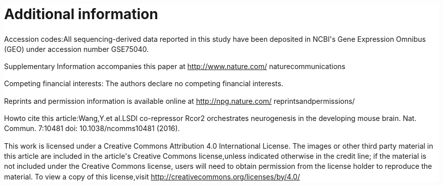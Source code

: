 # Additional information

Accession codes:All sequencing-derived data reported in this study have been deposited in NCBI's Gene Expression Omnibus (GEO) under accession number GSE75040.

Supplementary Information accompanies this paper at http://www.nature.com/ naturecommunications

Competing financial interests: The authors declare no competing financial interests.

Reprints and permission information is available online at http://npg.nature.com/ reprintsandpermissions/

Howto cite this article:Wang,Y.et al.LSDl co-repressor Rcor2 orchestrates neurogenesis in the developing mouse brain. Nat. Commun. 7:10481 doi: 10.1038/ncomms10481 (2016).

This work is licensed under a Creative Commons Attribution 4.0 International License. The images or other third party material in this article are included in the article's Creative Commons license,unless indicated otherwise in the credit line; if the material is not included under the Creative Commons license, users will need to obtain permission from the license holder to reproduce the material. To view a copy of this license,visit http://creativecommons.org/licenses/by/4.0/